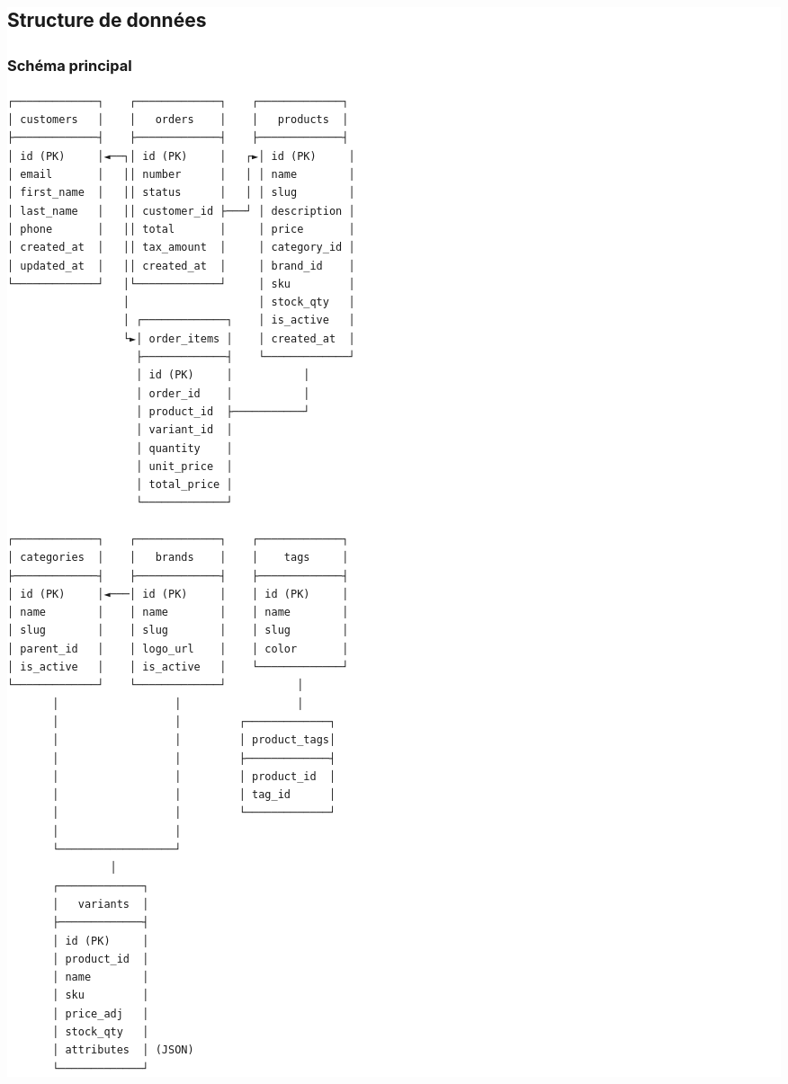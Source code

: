 ## Structure de données

### Schéma principal

```
┌─────────────┐    ┌─────────────┐    ┌─────────────┐
│ customers   │    │   orders    │    │   products  │
├─────────────┤    ├─────────────┤    ├─────────────┤
│ id (PK)     │◄──┐│ id (PK)     │   ┌►│ id (PK)     │
│ email       │   ││ number      │   │ │ name        │
│ first_name  │   ││ status      │   │ │ slug        │
│ last_name   │   ││ customer_id ├───┘ │ description │
│ phone       │   ││ total       │     │ price       │
│ created_at  │   ││ tax_amount  │     │ category_id │
│ updated_at  │   ││ created_at  │     │ brand_id    │
└─────────────┘   │└─────────────┘     │ sku         │
                  │                    │ stock_qty   │
                  │ ┌─────────────┐    │ is_active   │
                  └►│ order_items │    │ created_at  │
                    ├─────────────┤    └─────────────┘
                    │ id (PK)     │           │
                    │ order_id    │           │
                    │ product_id  ├───────────┘
                    │ variant_id  │
                    │ quantity    │
                    │ unit_price  │
                    │ total_price │
                    └─────────────┘

┌─────────────┐    ┌─────────────┐    ┌─────────────┐
│ categories  │    │   brands    │    │    tags     │
├─────────────┤    ├─────────────┤    ├─────────────┤
│ id (PK)     │◄───│ id (PK)     │    │ id (PK)     │
│ name        │    │ name        │    │ name        │
│ slug        │    │ slug        │    │ slug        │
│ parent_id   │    │ logo_url    │    │ color       │
│ is_active   │    │ is_active   │    └─────────────┘
└─────────────┘    └─────────────┘           │
       │                  │                  │
       │                  │         ┌─────────────┐
       │                  │         │ product_tags│
       │                  │         ├─────────────┤
       │                  │         │ product_id  │
       │                  │         │ tag_id      │
       │                  │         └─────────────┘
       │                  │
       └──────────────────┘
                │
       ┌─────────────┐
       │   variants  │
       ├─────────────┤
       │ id (PK)     │
       │ product_id  │
       │ name        │
       │ sku         │
       │ price_adj   │
       │ stock_qty   │
       │ attributes  │ (JSON)
       └─────────────┘
```
